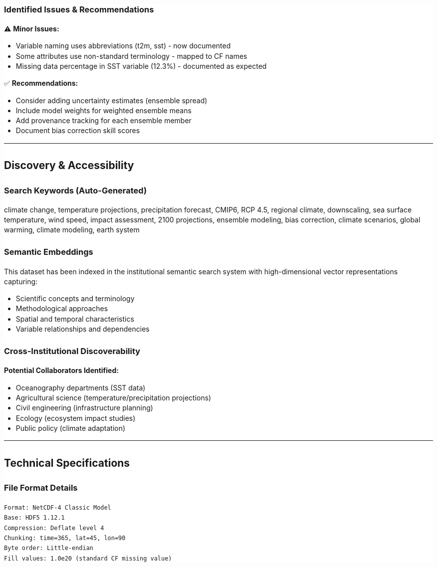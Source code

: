 ### Identified Issues & Recommendations
⚠️ **Minor Issues:**
- Variable naming uses abbreviations (t2m, sst) - now documented
- Some attributes use non-standard terminology - mapped to CF names
- Missing data percentage in SST variable (12.3%) - documented as expected

✅ **Recommendations:**
- Consider adding uncertainty estimates (ensemble spread)
- Include model weights for weighted ensemble means
- Add provenance tracking for each ensemble member
- Document bias correction skill scores

---

## Discovery & Accessibility

### Search Keywords (Auto-Generated)
climate change, temperature projections, precipitation forecast, CMIP6, RCP 4.5, regional climate, downscaling, sea surface temperature, wind speed, impact assessment, 2100 projections, ensemble modeling, bias correction, climate scenarios, global warming, climate modeling, earth system

### Semantic Embeddings
This dataset has been indexed in the institutional semantic search system with high-dimensional vector representations capturing:
- Scientific concepts and terminology
- Methodological approaches
- Spatial and temporal characteristics
- Variable relationships and dependencies

### Cross-Institutional Discoverability
**Potential Collaborators Identified:**
- Oceanography departments (SST data)
- Agricultural science (temperature/precipitation projections)
- Civil engineering (infrastructure planning)
- Ecology (ecosystem impact studies)
- Public policy (climate adaptation)

---

## Technical Specifications

### File Format Details
```
Format: NetCDF-4 Classic Model
Base: HDF5 1.12.1
Compression: Deflate level 4
Chunking: time=365, lat=45, lon=90
Byte order: Little-endian
Fill values: 1.0e20 (standard CF missing value)
```
